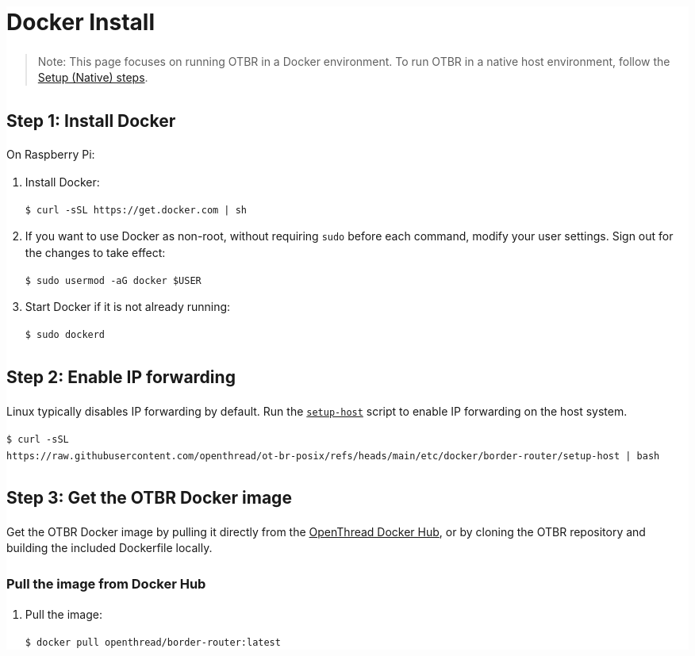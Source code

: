 # Docker Install

> Note: This page focuses on running OTBR in a Docker environment. To
run OTBR in a native host environment, follow the [Setup (Native)
steps](build-native).

## Step 1: Install Docker

On Raspberry Pi:

1.  Install Docker:

    ```
    $ curl -sSL https://get.docker.com | sh
    ```

1.  If you want to use Docker as non-root, without requiring `sudo` before each
    command, modify your user settings. Sign out for the changes to take effect:
    ```
    $ sudo usermod -aG docker $USER
    ```

1.  Start Docker if it is not already running:
    ```
    $ sudo dockerd
    ```

## Step 2: Enable IP forwarding

Linux typically disables IP forwarding by default. Run the
[`setup-host`](https://raw.githubusercontent.com/openthread/ot-br-posix/refs/heads/main/etc/docker/border-router/setup-host)
script to enable IP forwarding on the host system.

```
$ curl -sSL
https://raw.githubusercontent.com/openthread/ot-br-posix/refs/heads/main/etc/docker/border-router/setup-host | bash
```

## Step 3: Get the OTBR Docker image

Get the OTBR Docker image by pulling it directly from the [OpenThread Docker
Hub](https://hub.docker.com/u/openthread/), or by cloning the OTBR repository
and building the included Dockerfile locally.

### Pull the image from Docker Hub

1.  Pull the image:
    ```
    $ docker pull openthread/border-router:latest
    ```
